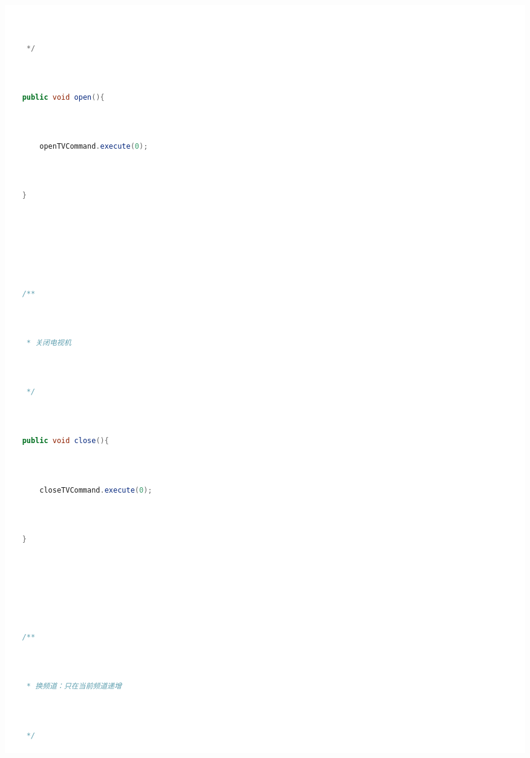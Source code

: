 ```java



	 */



	public void open(){



		openTVCommand.execute(0);



	}



	



	/**



	 * 关闭电视机



	 */



	public void close(){



		closeTVCommand.execute(0);



	}



	



	/**



	 * 换频道：只在当前频道递增



	 */



```